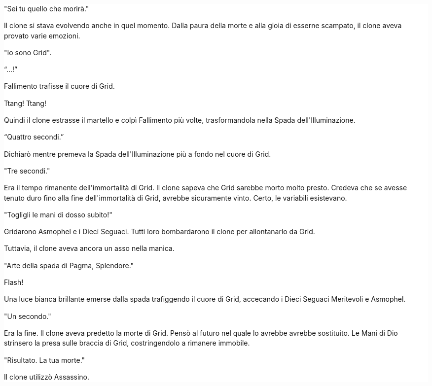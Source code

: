 
"Sei tu quello che morirà."


Il clone si stava evolvendo anche in quel momento. Dalla  paura della morte e alla gioia di esserne scampato, il clone aveva provato varie emozioni.


"Io sono Grid".


“...!”


Fallimento trafisse il cuore di Grid.


Ttang! Ttang!


Quindi il clone estrasse il martello e colpì Fallimento più volte, trasformandola nella Spada dell'Illuminazione.


“Quattro secondi.”


Dichiarò mentre premeva la Spada dell'Illuminazione più a fondo nel cuore di Grid.


"Tre secondi."


Era il tempo rimanente dell'immortalità di Grid. Il clone sapeva che Grid sarebbe morto molto presto. Credeva che se avesse tenuto duro fino alla fine dell'immortalità di Grid, avrebbe sicuramente vinto. Certo, le variabili esistevano.


"Togligli le mani di dosso subito!"


Gridarono Asmophel e i Dieci Seguaci. Tutti loro bombardarono il clone per allontanarlo da Grid.


Tuttavia, il clone aveva ancora un asso nella manica.


"Arte della spada di Pagma, Splendore."


Flash!


Una luce bianca brillante emerse dalla spada trafiggendo il cuore di Grid, accecando i Dieci Seguaci Meritevoli e Asmophel.


"Un secondo."


Era la fine. Il clone aveva predetto la morte di Grid. Pensò al futuro nel quale lo avrebbe avrebbe sostituito. Le Mani di Dio strinsero la presa sulle braccia di Grid, costringendolo a rimanere immobile.


"Risultato. La tua morte."


Il clone utilizzò Assassino.

